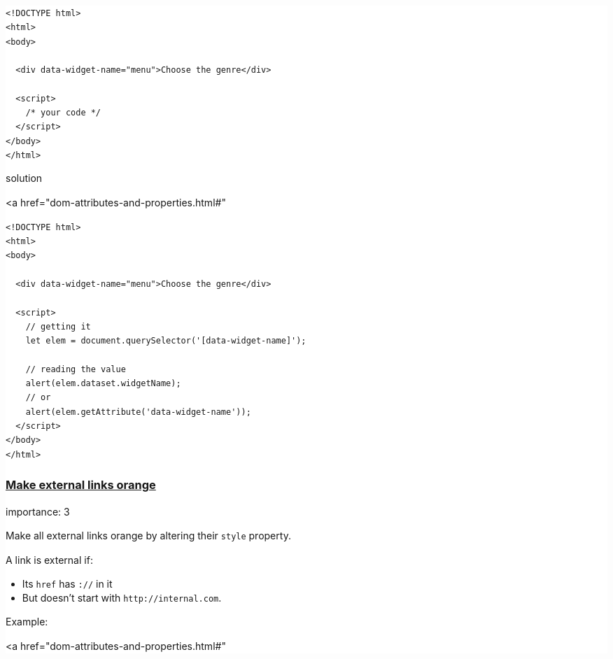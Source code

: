     <!DOCTYPE html>
    <html>
    <body>

      <div data-widget-name="menu">Choose the genre</div>

      <script>
        /* your code */
      </script>
    </body>
    </html>

solution

<a href="dom-attributes-and-properties.html#" class="toolbar__button toolbar__button_run" title="show"></a>

<a href="dom-attributes-and-properties.html#"

    <!DOCTYPE html>
    <html>
    <body>

      <div data-widget-name="menu">Choose the genre</div>

      <script>
        // getting it
        let elem = document.querySelector('[data-widget-name]');

        // reading the value
        alert(elem.dataset.widgetName);
        // or
        alert(elem.getAttribute('data-widget-name'));
      </script>
    </body>
    </html>

### <a href="dom-attributes-and-properties.html#make-external-links-orange" id="make-external-links-orange" class="main__anchor">Make external links orange</a>

<a href="task/yellow-links.html" class="task__open-link"></a>

<span class="task__importance" title="How important is the task, from 1 to 5">importance: 3</span>

Make all external links orange by altering their `style` property.

A link is external if:

-   Its `href` has `://` in it
-   But doesn’t start with `http://internal.com`.

Example:

<a href="dom-attributes-and-properties.html#" class="toolbar__button toolbar__button_run" title="show"></a>

<a href="dom-attributes-and-properties.html#"
